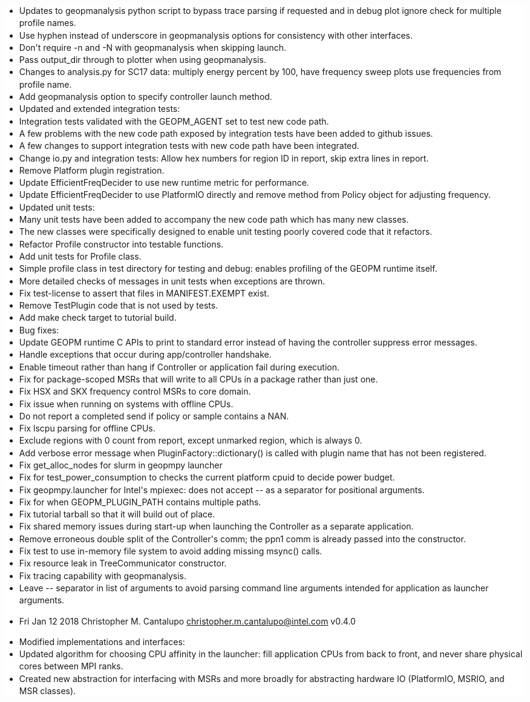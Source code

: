 - Updates to geopmanalysis python script to bypass trace parsing if requested and in debug plot ignore check for multiple profile names.
- Use hyphen instead of underscore in geopmanalysis options for consistency with other interfaces.
- Don't require -n and -N with geopmanalysis when skipping launch.
- Pass output_dir through to plotter when using geopmanalysis.
- Changes to analysis.py for SC17 data: multiply energy percent by 100, have frequency sweep plots use frequencies from profile name.
- Add geopmanalysis option to specify controller launch method.
- Updated and extended integration tests:
- Integration tests validated with the GEOPM_AGENT set to test new code path.
- A few problems with the new code path exposed by integration tests have been added to github issues.
- A few changes to support integration tests with new code path have been integrated.
- Change io.py and integration tests: Allow hex numbers for region ID in report, skip extra lines in report.
- Remove Platform plugin registration.
- Update EfficientFreqDecider to use new runtime metric for performance.
- Update EfficientFreqDecider to use PlatformIO directly and remove method from Policy object for adjusting frequency.
- Updated unit tests:
- Many unit tests have been added to accompany the new code path which has many new classes.
- The new classes were specifically designed to enable unit testing poorly covered code that it refactors.
- Refactor Profile constructor into testable functions.
- Add unit tests for Profile class.
- Simple profile class in test directory for testing and debug: enables profiling of the GEOPM runtime itself.
- More detailed checks of messages in unit tests when exceptions are thrown.
- Fix test-license to assert that files in MANIFEST.EXEMPT exist.
- Remove TestPlugin code that is not used by tests.
- Add make check target to tutorial build.
- Bug fixes:
- Update GEOPM runtime C APIs to print to standard error instead of having the controller suppress error messages.
- Handle exceptions that occur during app/controller handshake.
- Enable timeout rather than hang if Controller or application fail during execution.
- Fix for package-scoped MSRs that will write to all CPUs in a package rather than just one.
- Fix HSX and SKX frequency control MSRs to core domain.
- Fix issue when running on systems with offline CPUs.
- Do not report a completed send if policy or sample contains a NAN.
- Fix lscpu parsing for offline CPUs.
- Exclude regions with 0 count from report, except unmarked region, which is always 0.
- Add verbose error message when PluginFactory::dictionary() is called with plugin name that has not been registered.
- Fix get_alloc_nodes for slurm in geopmpy launcher
- Fix for test_power_consumption to checks the current platform cpuid to decide power budget.
- Fix geopmpy.launcher for Intel's mpiexec: does not accept -- as a separator for positional arguments.
- Fix for when GEOPM_PLUGIN_PATH contains multiple paths.
- Fix tutorial tarball so that it will build out of place.
- Fix shared memory issues during start-up when launching the Controller as a separate application.
- Remove erroneous double split of the Controller's comm; the ppn1 comm is already passed into the constructor.
- Fix test to use in-memory file system to avoid adding missing msync() calls.
- Fix resource leak in TreeCommunicator constructor.
- Fix tracing capability with geopmanalysis.
- Leave -- separator in list of arguments to avoid parsing command line arguments intended for application as launcher arguments.
* Fri Jan 12 2018 Christopher M. Cantalupo <christopher.m.cantalupo@intel.com> v0.4.0
- Modified implementations and interfaces:
- Updated algorithm for choosing CPU affinity in the launcher: fill application CPUs from back to front, and never share physical cores between MPI ranks.
- Created new abstraction for interfacing with MSRs and more broadly for abstracting hardware IO (PlatformIO, MSRIO, and MSR classes).